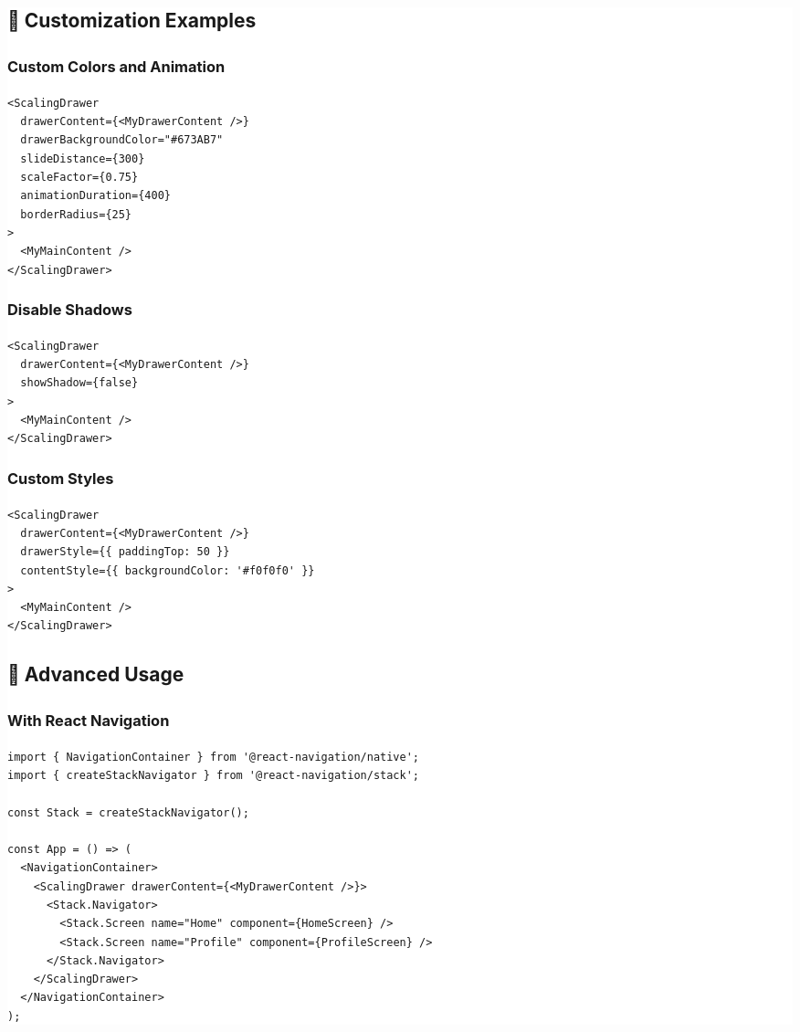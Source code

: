## 🎨 Customization Examples

### Custom Colors and Animation

```tsx
<ScalingDrawer
  drawerContent={<MyDrawerContent />}
  drawerBackgroundColor="#673AB7"
  slideDistance={300}
  scaleFactor={0.75}
  animationDuration={400}
  borderRadius={25}
>
  <MyMainContent />
</ScalingDrawer>
```

### Disable Shadows

```tsx
<ScalingDrawer
  drawerContent={<MyDrawerContent />}
  showShadow={false}
>
  <MyMainContent />
</ScalingDrawer>
```

### Custom Styles

```tsx
<ScalingDrawer
  drawerContent={<MyDrawerContent />}
  drawerStyle={{ paddingTop: 50 }}
  contentStyle={{ backgroundColor: '#f0f0f0' }}
>
  <MyMainContent />
</ScalingDrawer>
```

## 🔧 Advanced Usage

### With React Navigation

```tsx
import { NavigationContainer } from '@react-navigation/native';
import { createStackNavigator } from '@react-navigation/stack';

const Stack = createStackNavigator();

const App = () => (
  <NavigationContainer>
    <ScalingDrawer drawerContent={<MyDrawerContent />}>
      <Stack.Navigator>
        <Stack.Screen name="Home" component={HomeScreen} />
        <Stack.Screen name="Profile" component={ProfileScreen} />
      </Stack.Navigator>
    </ScalingDrawer>
  </NavigationContainer>
);
```
